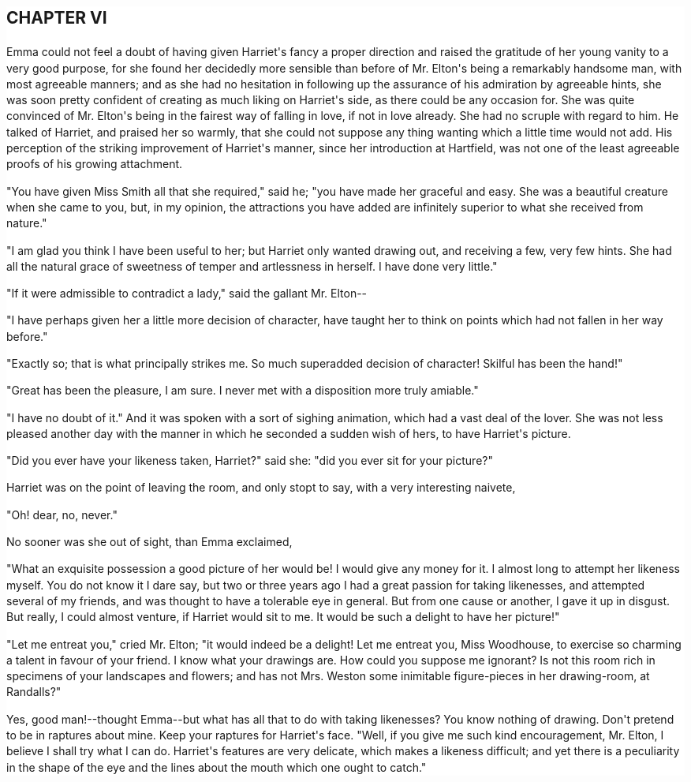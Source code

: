 
##  CHAPTER VI 

Emma could not feel a doubt of having given Harriet's fancy a proper direction and raised the gratitude of her young vanity to a very good purpose, for she found her decidedly more sensible than before of Mr. Elton's being a remarkably handsome man, with most agreeable manners; and as she had no hesitation in following up the assurance of his admiration by agreeable hints, she was soon pretty confident of creating as much liking on Harriet's side, as there could be any occasion for. She was quite convinced of Mr. Elton's being in the fairest way of falling in love, if not in love already. She had no scruple with regard to him. He talked of Harriet, and praised her so warmly, that she could not suppose any thing wanting which a little time would not add. His perception of the striking improvement of Harriet's manner, since her introduction at Hartfield, was not one of the least agreeable proofs of his growing attachment. 

"You have given Miss Smith all that she required," said he; "you have made her graceful and easy. She was a beautiful creature when she came to you, but, in my opinion, the attractions you have added are infinitely superior to what she received from nature." 

"I am glad you think I have been useful to her; but Harriet only wanted drawing out, and receiving a few, very few hints. She had all the natural grace of sweetness of temper and artlessness in herself. I have done very little." 

"If it were admissible to contradict a lady," said the gallant Mr. Elton--

"I have perhaps given her a little more decision of character, have taught her to think on points which had not fallen in her way before." 

"Exactly so; that is what principally strikes me. So much superadded decision of character! Skilful has been the hand!" 

"Great has been the pleasure, I am sure. I never met with a disposition more truly amiable." 

"I have no doubt of it." And it was spoken with a sort of sighing animation, which had a vast deal of the lover. She was not less pleased another day with the manner in which he seconded a sudden wish of hers, to have Harriet's picture. 

"Did you ever have your likeness taken, Harriet?" said she: "did you ever sit for your picture?" 

Harriet was on the point of leaving the room, and only stopt to say, with a very interesting naivete, 

"Oh! dear, no, never." 

No sooner was she out of sight, than Emma exclaimed, 

"What an exquisite possession a good picture of her would be! I would give any money for it. I almost long to attempt her likeness myself. You do not know it I dare say, but two or three years ago I had a great passion for taking likenesses, and attempted several of my friends, and was thought to have a tolerable eye in general. But from one cause or another, I gave it up in disgust. But really, I could almost venture, if Harriet would sit to me. It would be such a delight to have her picture!" 

"Let me entreat you," cried Mr. Elton; "it would indeed be a delight! Let me entreat you, Miss Woodhouse, to exercise so charming a talent in favour of your friend. I know what your drawings are. How could you suppose me ignorant? Is not this room rich in specimens of your landscapes and flowers; and has not Mrs. Weston some inimitable figure-pieces in her drawing-room, at Randalls?" 

Yes, good man!--thought Emma--but what has all that to do with taking likenesses? You know nothing of drawing. Don't pretend to be in raptures about mine. Keep your raptures for Harriet's face. "Well, if you give me such kind encouragement, Mr. Elton, I believe I shall try what I can do. Harriet's features are very delicate, which makes a likeness difficult; and yet there is a peculiarity in the shape of the eye and the lines about the mouth which one ought to catch." 
